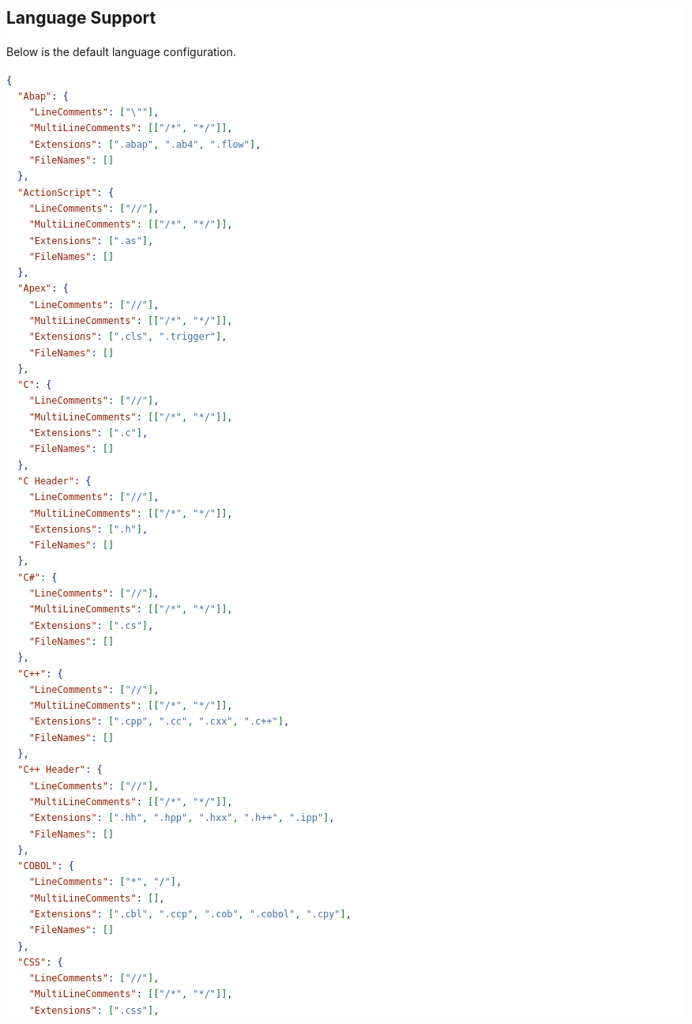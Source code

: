 ## Language Support
Below is the default language configuration.

```json
{
  "Abap": {
    "LineComments": ["\""],
    "MultiLineComments": [["/*", "*/"]],
    "Extensions": [".abap", ".ab4", ".flow"],
    "FileNames": []
  },
  "ActionScript": {
    "LineComments": ["//"],
    "MultiLineComments": [["/*", "*/"]],
    "Extensions": [".as"],
    "FileNames": []
  },
  "Apex": {
    "LineComments": ["//"],
    "MultiLineComments": [["/*", "*/"]],
    "Extensions": [".cls", ".trigger"],
    "FileNames": []
  },
  "C": {
    "LineComments": ["//"],
    "MultiLineComments": [["/*", "*/"]],
    "Extensions": [".c"],
    "FileNames": []
  },
  "C Header": {
    "LineComments": ["//"],
    "MultiLineComments": [["/*", "*/"]],
    "Extensions": [".h"],
    "FileNames": []
  },
  "C#": {
    "LineComments": ["//"],
    "MultiLineComments": [["/*", "*/"]],
    "Extensions": [".cs"],
    "FileNames": []
  },
  "C++": {
    "LineComments": ["//"],
    "MultiLineComments": [["/*", "*/"]],
    "Extensions": [".cpp", ".cc", ".cxx", ".c++"],
    "FileNames": []
  },
  "C++ Header": {
    "LineComments": ["//"],
    "MultiLineComments": [["/*", "*/"]],
    "Extensions": [".hh", ".hpp", ".hxx", ".h++", ".ipp"],
    "FileNames": []
  },
  "COBOL": {
    "LineComments": ["*", "/"],
    "MultiLineComments": [],
    "Extensions": [".cbl", ".ccp", ".cob", ".cobol", ".cpy"],
    "FileNames": []
  },
  "CSS": {
    "LineComments": ["//"],
    "MultiLineComments": [["/*", "*/"]],
    "Extensions": [".css"],
```